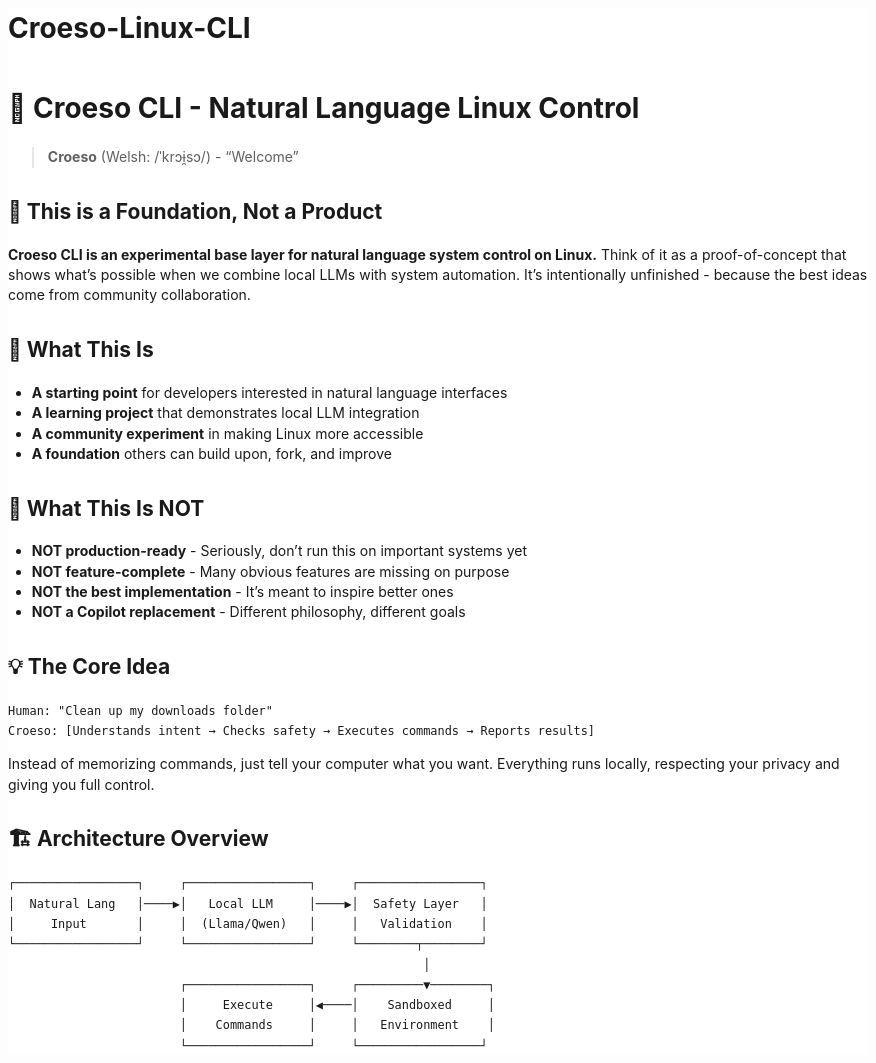 # Croeso-Linux-CLI
# 🏴󠁧󠁢󠁷󠁬󠁳󠁿 Croeso CLI - Natural Language Linux Control

> **Croeso** (Welsh: /ˈkrɔɨ̯sɔ/) - “Welcome”

## 🌱 This is a Foundation, Not a Product

**Croeso CLI is an experimental base layer for natural language system control on Linux.** Think of it as a proof-of-concept that shows what’s possible when we combine local LLMs with system automation. It’s intentionally unfinished - because the best ideas come from community collaboration.

## 🤔 What This Is

- **A starting point** for developers interested in natural language interfaces
- **A learning project** that demonstrates local LLM integration
- **A community experiment** in making Linux more accessible
- **A foundation** others can build upon, fork, and improve

## 🚫 What This Is NOT

- **NOT production-ready** - Seriously, don’t run this on important systems yet
- **NOT feature-complete** - Many obvious features are missing on purpose
- **NOT the best implementation** - It’s meant to inspire better ones
- **NOT a Copilot replacement** - Different philosophy, different goals

## 💡 The Core Idea

```
Human: "Clean up my downloads folder"
Croeso: [Understands intent → Checks safety → Executes commands → Reports results]
```

Instead of memorizing commands, just tell your computer what you want. Everything runs locally, respecting your privacy and giving you full control.

## 🏗️ Architecture Overview

```
┌─────────────────┐     ┌─────────────────┐     ┌─────────────────┐
│  Natural Lang   │────▶│   Local LLM     │────▶│  Safety Layer   │
│     Input       │     │  (Llama/Qwen)   │     │   Validation    │
└─────────────────┘     └─────────────────┘     └────────┬────────┘
                                                          │
                        ┌─────────────────┐     ┌─────────▼────────┐
                        │     Execute     │◀────│    Sandboxed     │
                        │    Commands     │     │   Environment    │
                        └─────────────────┘     └─────────────────┘
```

